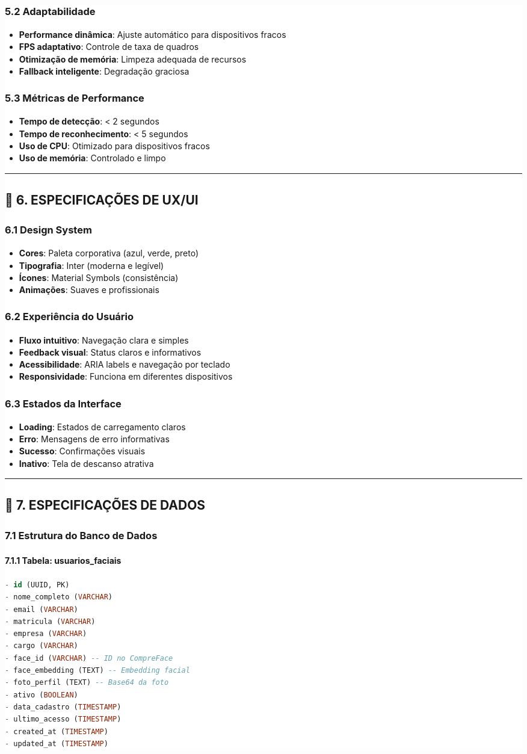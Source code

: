 ### **5.2 Adaptabilidade**
- **Performance dinâmica**: Ajuste automático para dispositivos fracos
- **FPS adaptativo**: Controle de taxa de quadros
- **Otimização de memória**: Limpeza adequada de recursos
- **Fallback inteligente**: Degradação graciosa

### **5.3 Métricas de Performance**
- **Tempo de detecção**: < 2 segundos
- **Tempo de reconhecimento**: < 5 segundos
- **Uso de CPU**: Otimizado para dispositivos fracos
- **Uso de memória**: Controlado e limpo

---

## **📌 6. ESPECIFICAÇÕES DE UX/UI**

### **6.1 Design System**
- **Cores**: Paleta corporativa (azul, verde, preto)
- **Tipografia**: Inter (moderna e legível)
- **Ícones**: Material Symbols (consistência)
- **Animações**: Suaves e profissionais

### **6.2 Experiência do Usuário**
- **Fluxo intuitivo**: Navegação clara e simples
- **Feedback visual**: Status claros e informativos
- **Acessibilidade**: ARIA labels e navegação por teclado
- **Responsividade**: Funciona em diferentes dispositivos

### **6.3 Estados da Interface**
- **Loading**: Estados de carregamento claros
- **Erro**: Mensagens de erro informativas
- **Sucesso**: Confirmações visuais
- **Inativo**: Tela de descanso atrativa

---

## **📌 7. ESPECIFICAÇÕES DE DADOS**

### **7.1 Estrutura do Banco de Dados**

#### **7.1.1 Tabela: usuarios_faciais**
```sql
- id (UUID, PK)
- nome_completo (VARCHAR)
- email (VARCHAR)
- matricula (VARCHAR)
- empresa (VARCHAR)
- cargo (VARCHAR)
- face_id (VARCHAR) -- ID no CompreFace
- face_embedding (TEXT) -- Embedding facial
- foto_perfil (TEXT) -- Base64 da foto
- ativo (BOOLEAN)
- data_cadastro (TIMESTAMP)
- ultimo_acesso (TIMESTAMP)
- created_at (TIMESTAMP)
- updated_at (TIMESTAMP)
```

